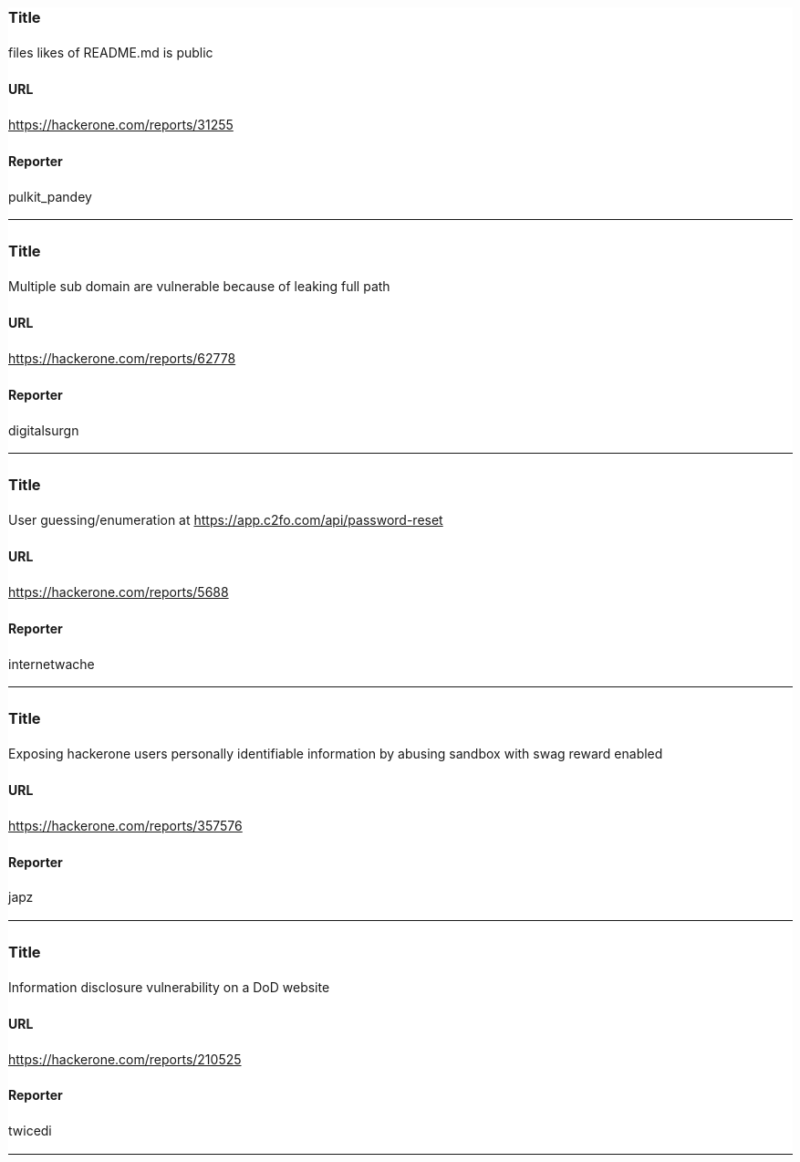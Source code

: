 
### Title
files likes of README.md is public
#### URL 
https://hackerone.com/reports/31255
#### Reporter 
pulkit_pandey

---


### Title
Multiple sub domain are vulnerable because of leaking full path 
#### URL 
https://hackerone.com/reports/62778
#### Reporter 
digitalsurgn

---


### Title
User guessing/enumeration at  https://app.c2fo.com/api/password-reset
#### URL 
https://hackerone.com/reports/5688
#### Reporter 
internetwache

---


### Title
Exposing hackerone users personally identifiable information by abusing sandbox with swag reward enabled
#### URL 
https://hackerone.com/reports/357576
#### Reporter 
japz

---


### Title
Information disclosure vulnerability on a DoD website
#### URL 
https://hackerone.com/reports/210525
#### Reporter 
twicedi

---